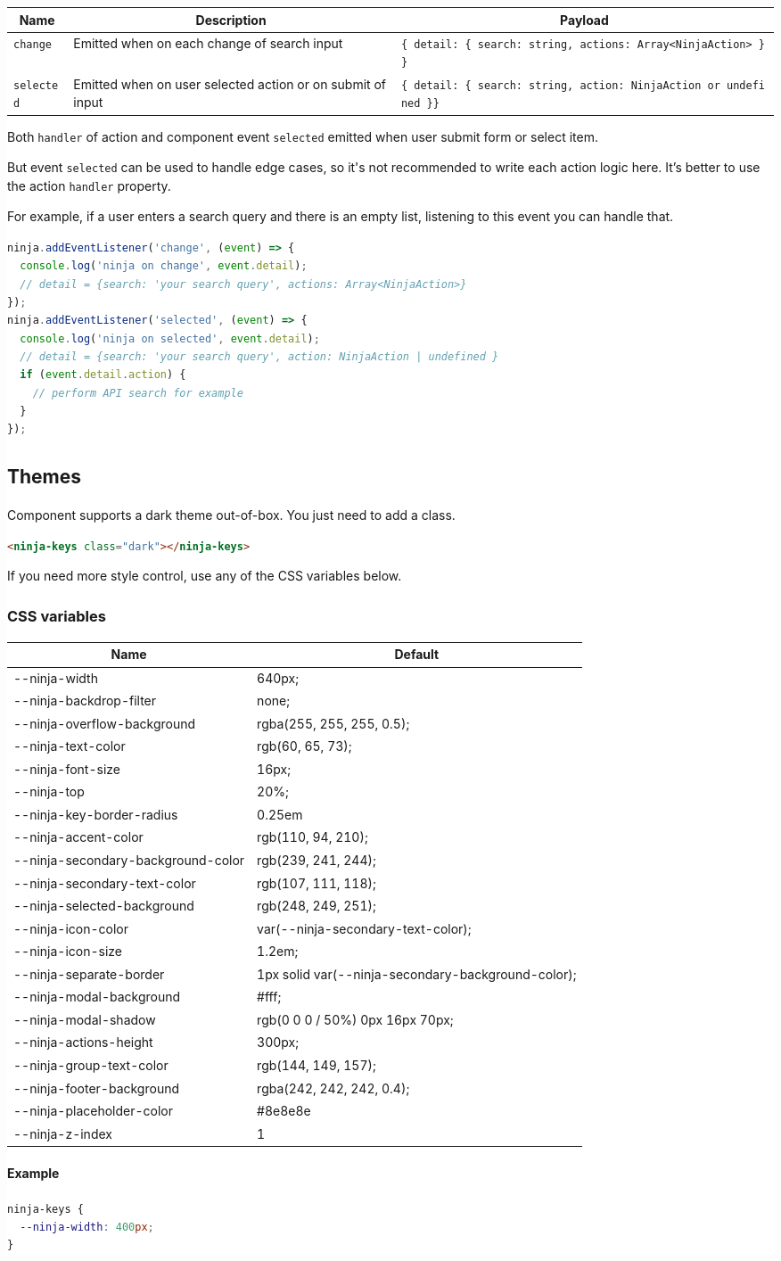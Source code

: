 | Name       | Description                                                | Payload                                                           |
| ---------- | ---------------------------------------------------------- | ----------------------------------------------------------------- |
| `change`   | Emitted when on each change of search input                | `{ detail: { search: string, actions: Array<NinjaAction> } }`     |
| `selected` | Emitted when on user selected action or on submit of input | `{ detail: { search: string, action: NinjaAction or undefined }}` |

Both `handler` of action and component event `selected` emitted when user submit form or select item.

But event `selected` can be used to handle edge cases, so it's not recommended to write each action logic here. It’s better to use the action `handler` property.

For example, if a user enters a search query and there is an empty list, listening to this event you can handle that.

```js
ninja.addEventListener('change', (event) => {
  console.log('ninja on change', event.detail);
  // detail = {search: 'your search query', actions: Array<NinjaAction>}
});
ninja.addEventListener('selected', (event) => {
  console.log('ninja on selected', event.detail);
  // detail = {search: 'your search query', action: NinjaAction | undefined }
  if (event.detail.action) {
    // perform API search for example
  }
});
```

## Themes

Component supports a dark theme out-of-box. You just need to add a class.

```html
<ninja-keys class="dark"></ninja-keys>
```

If you need more style control, use any of the CSS variables below.

### CSS variables

| Name                               | Default                                            |
| ---------------------------------- | -------------------------------------------------- |
| --ninja-width                      | 640px;                                             |
| --ninja-backdrop-filter            | none;                                              |
| --ninja-overflow-background        | rgba(255, 255, 255, 0.5);                          |
| --ninja-text-color                 | rgb(60, 65, 73);                                   |
| --ninja-font-size                  | 16px;                                              |
| --ninja-top                        | 20%;                                               |
| --ninja-key-border-radius          | 0.25em                                             |
| --ninja-accent-color               | rgb(110, 94, 210);                                 |
| --ninja-secondary-background-color | rgb(239, 241, 244);                                |
| --ninja-secondary-text-color       | rgb(107, 111, 118);                                |
| --ninja-selected-background        | rgb(248, 249, 251);                                |
| --ninja-icon-color                 | var(--ninja-secondary-text-color);                 |
| --ninja-icon-size                  | 1.2em;                                             |
| --ninja-separate-border            | 1px solid var(--ninja-secondary-background-color); |
| --ninja-modal-background           | #fff;                                              |
| --ninja-modal-shadow               | rgb(0 0 0 / 50%) 0px 16px 70px;                    |
| --ninja-actions-height             | 300px;                                             |
| --ninja-group-text-color           | rgb(144, 149, 157);                                |
| --ninja-footer-background          | rgba(242, 242, 242, 0.4);                          |
| --ninja-placeholder-color          | #8e8e8e                                            |
| --ninja-z-index                    | 1                                                  |

#### Example

```css
ninja-keys {
  --ninja-width: 400px;
}
```
